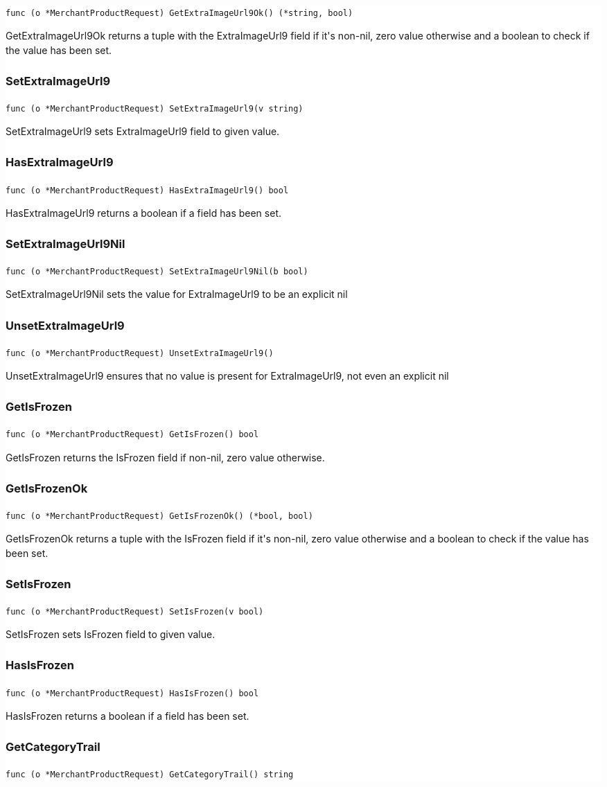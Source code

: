 `func (o *MerchantProductRequest) GetExtraImageUrl9Ok() (*string, bool)`

GetExtraImageUrl9Ok returns a tuple with the ExtraImageUrl9 field if it's non-nil, zero value otherwise
and a boolean to check if the value has been set.

### SetExtraImageUrl9

`func (o *MerchantProductRequest) SetExtraImageUrl9(v string)`

SetExtraImageUrl9 sets ExtraImageUrl9 field to given value.

### HasExtraImageUrl9

`func (o *MerchantProductRequest) HasExtraImageUrl9() bool`

HasExtraImageUrl9 returns a boolean if a field has been set.

### SetExtraImageUrl9Nil

`func (o *MerchantProductRequest) SetExtraImageUrl9Nil(b bool)`

 SetExtraImageUrl9Nil sets the value for ExtraImageUrl9 to be an explicit nil

### UnsetExtraImageUrl9
`func (o *MerchantProductRequest) UnsetExtraImageUrl9()`

UnsetExtraImageUrl9 ensures that no value is present for ExtraImageUrl9, not even an explicit nil
### GetIsFrozen

`func (o *MerchantProductRequest) GetIsFrozen() bool`

GetIsFrozen returns the IsFrozen field if non-nil, zero value otherwise.

### GetIsFrozenOk

`func (o *MerchantProductRequest) GetIsFrozenOk() (*bool, bool)`

GetIsFrozenOk returns a tuple with the IsFrozen field if it's non-nil, zero value otherwise
and a boolean to check if the value has been set.

### SetIsFrozen

`func (o *MerchantProductRequest) SetIsFrozen(v bool)`

SetIsFrozen sets IsFrozen field to given value.

### HasIsFrozen

`func (o *MerchantProductRequest) HasIsFrozen() bool`

HasIsFrozen returns a boolean if a field has been set.

### GetCategoryTrail

`func (o *MerchantProductRequest) GetCategoryTrail() string`
